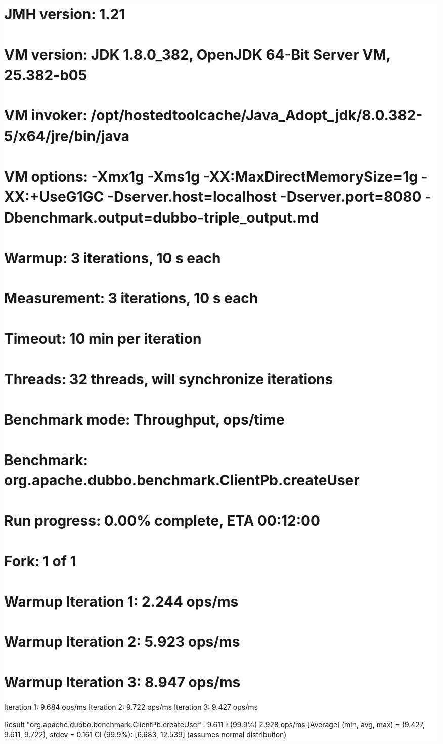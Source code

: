 # JMH version: 1.21
# VM version: JDK 1.8.0_382, OpenJDK 64-Bit Server VM, 25.382-b05
# VM invoker: /opt/hostedtoolcache/Java_Adopt_jdk/8.0.382-5/x64/jre/bin/java
# VM options: -Xmx1g -Xms1g -XX:MaxDirectMemorySize=1g -XX:+UseG1GC -Dserver.host=localhost -Dserver.port=8080 -Dbenchmark.output=dubbo-triple_output.md
# Warmup: 3 iterations, 10 s each
# Measurement: 3 iterations, 10 s each
# Timeout: 10 min per iteration
# Threads: 32 threads, will synchronize iterations
# Benchmark mode: Throughput, ops/time
# Benchmark: org.apache.dubbo.benchmark.ClientPb.createUser

# Run progress: 0.00% complete, ETA 00:12:00
# Fork: 1 of 1
# Warmup Iteration   1: 2.244 ops/ms
# Warmup Iteration   2: 5.923 ops/ms
# Warmup Iteration   3: 8.947 ops/ms
Iteration   1: 9.684 ops/ms
Iteration   2: 9.722 ops/ms
Iteration   3: 9.427 ops/ms


Result "org.apache.dubbo.benchmark.ClientPb.createUser":
  9.611 ±(99.9%) 2.928 ops/ms [Average]
  (min, avg, max) = (9.427, 9.611, 9.722), stdev = 0.161
  CI (99.9%): [6.683, 12.539] (assumes normal distribution)
